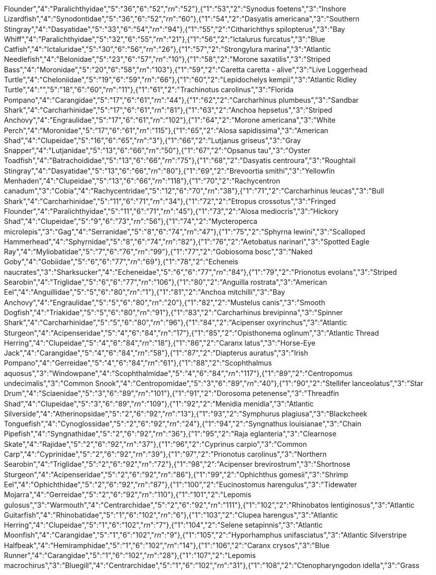Flounder","4":"Paralichthyidae","5":"36","6":"52","_rn_":"52"},{"1":"53","2":"Synodus foetens","3":"Inshore Lizardfish","4":"Synodontidae","5":"36","6":"52","_rn_":"60"},{"1":"54","2":"Dasyatis americana","3":"Southern Stingray","4":"Dasyatidae","5":"33","6":"54","_rn_":"94"},{"1":"55","2":"Citharichthys spilopterus","3":"Bay Whiff","4":"Paralichthyidae","5":"32","6":"55","_rn_":"21"},{"1":"56","2":"Ictalurus furcatus","3":"Blue Catfish","4":"Ictaluridae","5":"30","6":"56","_rn_":"26"},{"1":"57","2":"Strongylura marina","3":"Atlantic Needlefish","4":"Belonidae","5":"23","6":"57","_rn_":"10"},{"1":"58","2":"Morone saxatilis","3":"Striped Bass","4":"Moronidae","5":"20","6":"58","_rn_":"103"},{"1":"59","2":"Caretta caretta - alive","3":"Live Loggerhead Turtle","4":"Cheloniidae","5":"19","6":"59","_rn_":"66"},{"1":"60","2":"Lepidochelys kempii","3":"Atlantic Ridley Turtle","4":"","5":"18","6":"60","_rn_":"11"},{"1":"61","2":"Trachinotus carolinus","3":"Florida Pompano","4":"Carangidae","5":"17","6":"61","_rn_":"44"},{"1":"62","2":"Carcharhinus plumbeus","3":"Sandbar Shark","4":"Carcharhinidae","5":"17","6":"61","_rn_":"81"},{"1":"63","2":"Anchoa hepsetus","3":"Striped Anchovy","4":"Engraulidae","5":"17","6":"61","_rn_":"102"},{"1":"64","2":"Morone americana","3":"White Perch","4":"Moronidae","5":"17","6":"61","_rn_":"115"},{"1":"65","2":"Alosa sapidissima","3":"American Shad","4":"Clupeidae","5":"16","6":"65","_rn_":"3"},{"1":"66","2":"Lutjanus griseus","3":"Gray Snapper","4":"Lutjanidae","5":"13","6":"66","_rn_":"50"},{"1":"67","2":"Opsanus tau","3":"Oyster Toadfish","4":"Batrachoididae","5":"13","6":"66","_rn_":"75"},{"1":"68","2":"Dasyatis centroura","3":"Roughtail Stingray","4":"Dasyatidae","5":"13","6":"66","_rn_":"80"},{"1":"69","2":"Brevoortia smithi","3":"Yellowfin Menhaden","4":"Clupeidae","5":"13","6":"66","_rn_":"118"},{"1":"70","2":"Rachycentron canadum","3":"Cobia","4":"Rachycentridae","5":"12","6":"70","_rn_":"38"},{"1":"71","2":"Carcharhinus leucas","3":"Bull Shark","4":"Carcharhinidae","5":"11","6":"71","_rn_":"34"},{"1":"72","2":"Etropus crossotus","3":"Fringed Flounder","4":"Paralichthyidae","5":"11","6":"71","_rn_":"45"},{"1":"73","2":"Alosa mediocris","3":"Hickory Shad","4":"Clupeidae","5":"9","6":"73","_rn_":"56"},{"1":"74","2":"Mycteroperca microlepis","3":"Gag","4":"Serranidae","5":"8","6":"74","_rn_":"47"},{"1":"75","2":"Sphyrna lewini","3":"Scalloped Hammerhead","4":"Sphyrnidae","5":"8","6":"74","_rn_":"82"},{"1":"76","2":"Aetobatus narinari","3":"Spotted Eagle Ray","4":"Myliobatidae","5":"7","6":"76","_rn_":"99"},{"1":"77","2":"Gobiosoma bosc","3":"Naked Goby","4":"Gobiidae","5":"6","6":"77","_rn_":"69"},{"1":"78","2":"Echeneis naucrates","3":"Sharksucker","4":"Echeneidae","5":"6","6":"77","_rn_":"84"},{"1":"79","2":"Prionotus evolans","3":"Striped Searobin","4":"Triglidae","5":"6","6":"77","_rn_":"106"},{"1":"80","2":"Anguilla rostrata","3":"American Eel","4":"Anguillidae","5":"5","6":"80","_rn_":"1"},{"1":"81","2":"Anchoa mitchilli","3":"Bay Anchovy","4":"Engraulidae","5":"5","6":"80","_rn_":"20"},{"1":"82","2":"Mustelus canis","3":"Smooth Dogfish","4":"Triakidae","5":"5","6":"80","_rn_":"91"},{"1":"83","2":"Carcharhinus brevipinna","3":"Spinner Shark","4":"Carcharhinidae","5":"5","6":"80","_rn_":"96"},{"1":"84","2":"Acipenser oxyrinchus","3":"Atlantic Sturgeon","4":"Acipenseridae","5":"4","6":"84","_rn_":"17"},{"1":"85","2":"Opisthonema oglinum","3":"Atlantic Thread Herring","4":"Clupeidae","5":"4","6":"84","_rn_":"18"},{"1":"86","2":"Caranx latus","3":"Horse-Eye Jack","4":"Carangidae","5":"4","6":"84","_rn_":"58"},{"1":"87","2":"Diapterus auratus","3":"Irish Pompano","4":"Gerreidae","5":"4","6":"84","_rn_":"61"},{"1":"88","2":"Scophthalmus aquosus","3":"Windowpane","4":"Scophthalmidae","5":"4","6":"84","_rn_":"117"},{"1":"89","2":"Centropomus undecimalis","3":"Common Snook","4":"Centropomidae","5":"3","6":"89","_rn_":"40"},{"1":"90","2":"Stellifer lanceolatus","3":"Star Drum","4":"Sciaenidae","5":"3","6":"89","_rn_":"101"},{"1":"91","2":"Dorosoma petenense","3":"Threadfin Shad","4":"Clupeidae","5":"3","6":"89","_rn_":"109"},{"1":"92","2":"Menidia menidia","3":"Atlantic Silverside","4":"Atherinopsidae","5":"2","6":"92","_rn_":"13"},{"1":"93","2":"Symphurus plagiusa","3":"Blackcheek Tonguefish","4":"Cynoglossidae","5":"2","6":"92","_rn_":"24"},{"1":"94","2":"Syngnathus louisianae","3":"Chain Pipefish","4":"Syngnathidae","5":"2","6":"92","_rn_":"36"},{"1":"95","2":"Raja eglanteria","3":"Clearnose Skate","4":"Rajidae","5":"2","6":"92","_rn_":"37"},{"1":"96","2":"Cyprinus carpio","3":"Common Carp","4":"Cyprinidae","5":"2","6":"92","_rn_":"39"},{"1":"97","2":"Prionotus carolinus","3":"Northern Searobin","4":"Triglidae","5":"2","6":"92","_rn_":"72"},{"1":"98","2":"Acipenser brevirostrum","3":"Shortnose Sturgeon","4":"Acipenseridae","5":"2","6":"92","_rn_":"86"},{"1":"99","2":"Ophichthus gomesii","3":"Shrimp Eel","4":"Ophichthidae","5":"2","6":"92","_rn_":"87"},{"1":"100","2":"Eucinostomus harengulus","3":"Tidewater Mojarra","4":"Gerreidae","5":"2","6":"92","_rn_":"110"},{"1":"101","2":"Lepomis gulosus","3":"Warmouth","4":"Centrarchidae","5":"2","6":"92","_rn_":"111"},{"1":"102","2":"Rhinobatos lentiginosus","3":"Atlantic Guitarfish","4":"Rhinobatidae","5":"1","6":"102","_rn_":"6"},{"1":"103","2":"Clupea harengus","3":"Atlantic Herring","4":"Clupeidae","5":"1","6":"102","_rn_":"7"},{"1":"104","2":"Selene setapinnis","3":"Atlantic Moonfish","4":"Carangidae","5":"1","6":"102","_rn_":"9"},{"1":"105","2":"Hyporhamphus unifasciatus","3":"Atlantic Silverstripe Halfbeak","4":"Hemiramphidae","5":"1","6":"102","_rn_":"14"},{"1":"106","2":"Caranx crysos","3":"Blue Runner","4":"Carangidae","5":"1","6":"102","_rn_":"28"},{"1":"107","2":"Lepomis macrochirus","3":"Bluegill","4":"Centrarchidae","5":"1","6":"102","_rn_":"31"},{"1":"108","2":"Ctenopharyngodon idella","3":"Grass
